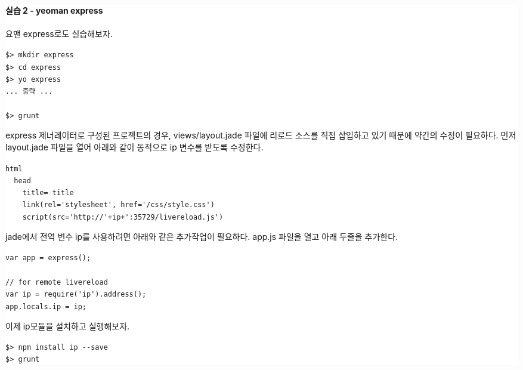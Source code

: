 #### 실습 2 - yeoman express
요맨 express로도 실습해보자. 
```
$> mkdir express
$> cd express
$> yo express
... 중략 ...

$> grunt
```
express 제너레이터로 구성된 프로젝트의 경우, views/layout.jade 파일에 리로드 소스를 직접 삽입하고 있기 때문에 약간의 수정이 필요하다. 먼저 layout.jade 파일을 열어 아래와 같이 동적으로 ip 변수를 받도록 수정한다.
```
html
  head
    title= title
    link(rel='stylesheet', href='/css/style.css')
    script(src='http://'+ip+':35729/livereload.js')
```
jade에서 전역 변수 ip를 사용하려면 아래와 같은 추가작업이 필요하다. app.js 파일을 열고 아래 두줄을 추가한다.
```
var app = express();

// for remote livereload
var ip = require('ip').address();
app.locals.ip = ip;
```
이제 ip모듈을 설치하고 실행해보자. 
```
$> npm install ip --save
$> grunt
```

[1]:http://yeoman.io/
[2]:http://stackoverflow.com/questions/18212175/npm-yo-keeps-asking-for-sudo-permission/18277225#18277225
[3]:https://github.com/edwardhotchkiss/grunt-develop
[4]:https://github.com/gruntjs/grunt-contrib-watch
[5]:http://localhost:3000
[6]:http://blog.drunkhacker.me/?p=329
[7]:http://livereload.com/